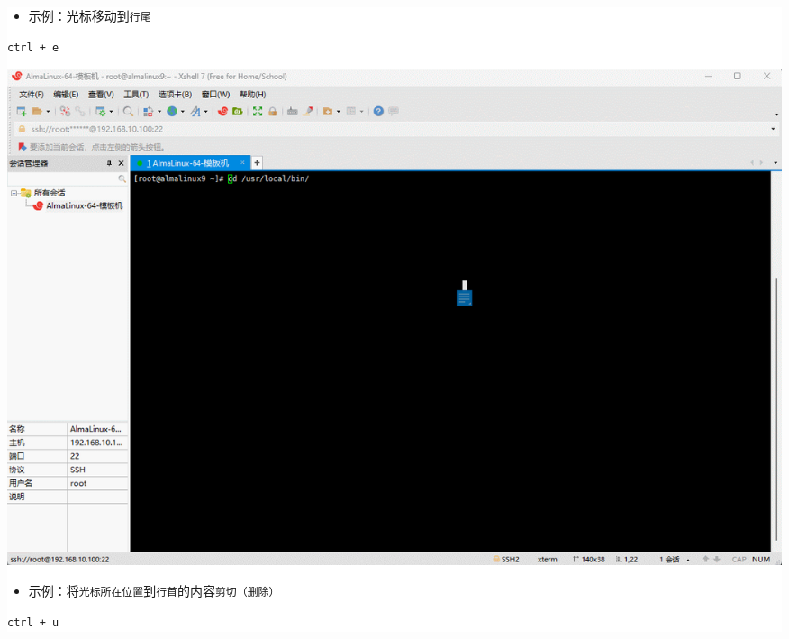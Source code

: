 

* 示例：光标移动到`行尾`

```shell
ctrl + e
```

![](./assets/23.gif)



* 示例：将`光标所在位置`到`行首`的内容`剪切（删除）`

```shell
ctrl + u
```
